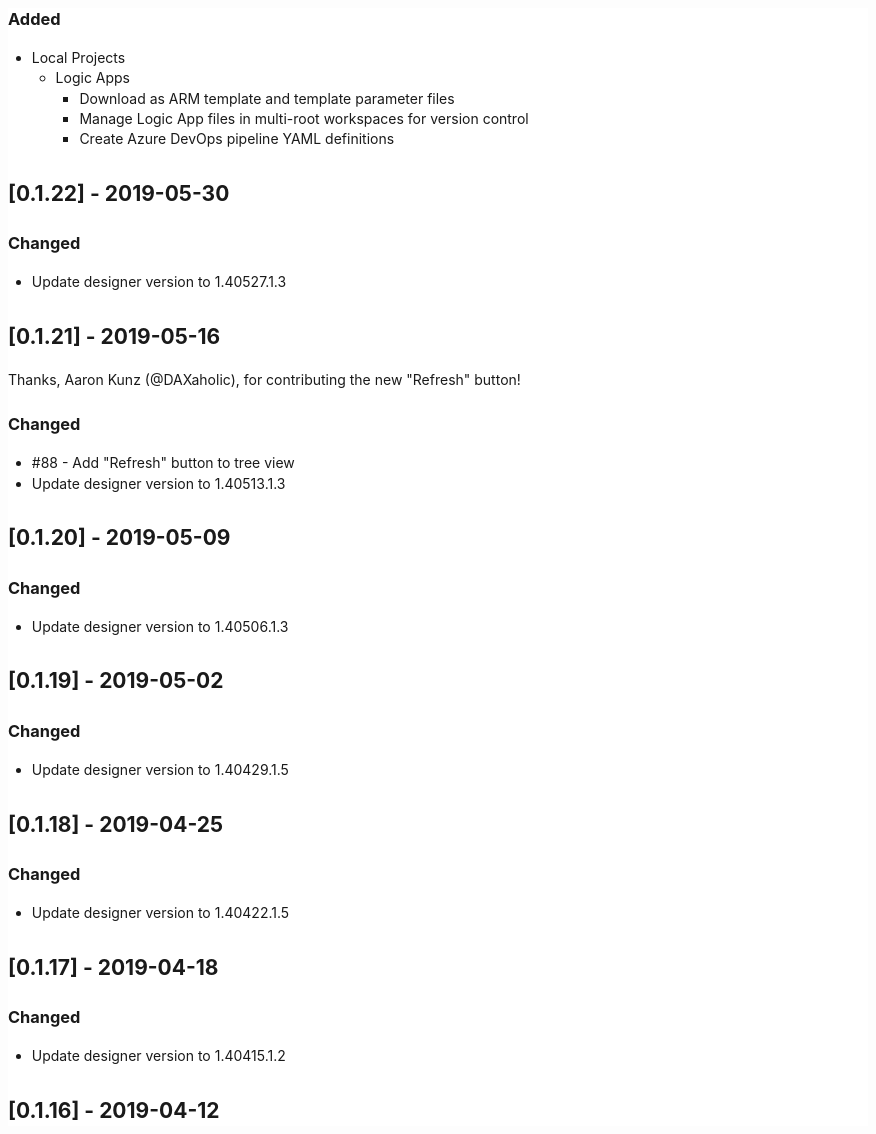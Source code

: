 ### Added

-   Local Projects
    -   Logic Apps
        -   Download as ARM template and template parameter files
        -   Manage Logic App files in multi-root workspaces for version control
        -   Create Azure DevOps pipeline YAML definitions

## [0.1.22] - 2019-05-30

### Changed

-   Update designer version to 1.40527.1.3

## [0.1.21] - 2019-05-16

Thanks, Aaron Kunz (@DAXaholic), for contributing the new "Refresh" button!

### Changed

-   #88 - Add "Refresh" button to tree view
-   Update designer version to 1.40513.1.3

## [0.1.20] - 2019-05-09

### Changed

-   Update designer version to 1.40506.1.3

## [0.1.19] - 2019-05-02

### Changed

-   Update designer version to 1.40429.1.5

## [0.1.18] - 2019-04-25

### Changed

-   Update designer version to 1.40422.1.5

## [0.1.17] - 2019-04-18

### Changed

-   Update designer version to 1.40415.1.2

## [0.1.16] - 2019-04-12
